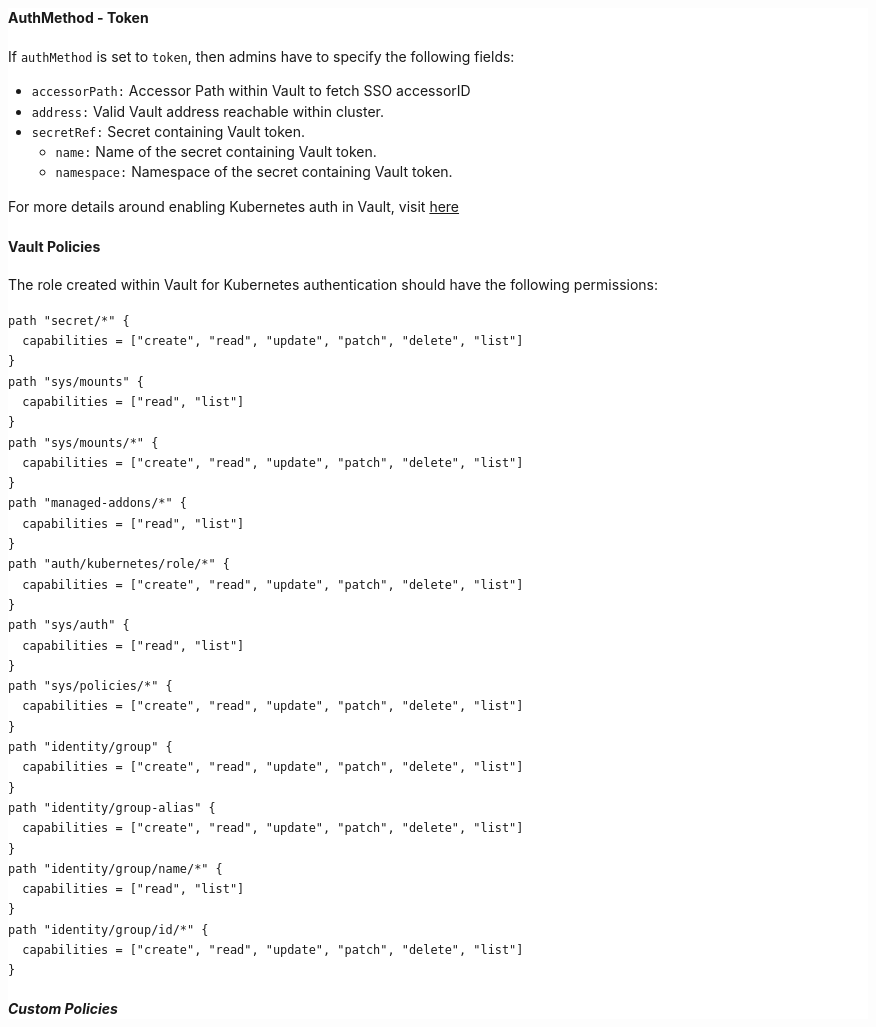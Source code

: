 #### AuthMethod - Token

If `authMethod` is set to `token`, then admins have to specify the following fields:

- `accessorPath:` Accessor Path within Vault to fetch SSO accessorID
- `address:` Valid Vault address reachable within cluster.
- `secretRef:` Secret containing Vault token.
    - `name:` Name of the secret containing Vault token.
    - `namespace:` Namespace of the secret containing Vault token.

For more details around enabling Kubernetes auth in Vault, visit [here](https://developer.hashicorp.com/vault/docs/auth/kubernetes)

#### Vault Policies

The role created within Vault for Kubernetes authentication should have the following permissions:

```hcl
path "secret/*" {
  capabilities = ["create", "read", "update", "patch", "delete", "list"]
}
path "sys/mounts" {
  capabilities = ["read", "list"]
}
path "sys/mounts/*" {
  capabilities = ["create", "read", "update", "patch", "delete", "list"]
}
path "managed-addons/*" {
  capabilities = ["read", "list"]
}
path "auth/kubernetes/role/*" {
  capabilities = ["create", "read", "update", "patch", "delete", "list"]
}
path "sys/auth" {
  capabilities = ["read", "list"]
}
path "sys/policies/*" {
  capabilities = ["create", "read", "update", "patch", "delete", "list"]
}
path "identity/group" {
  capabilities = ["create", "read", "update", "patch", "delete", "list"]
}
path "identity/group-alias" {
  capabilities = ["create", "read", "update", "patch", "delete", "list"]
}
path "identity/group/name/*" {
  capabilities = ["read", "list"]
}
path "identity/group/id/*" {
  capabilities = ["create", "read", "update", "patch", "delete", "list"]
}
```

##### Custom Policies
